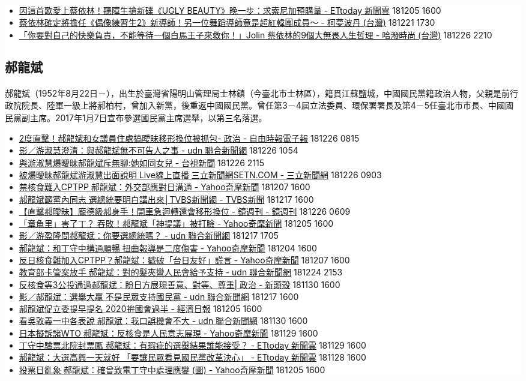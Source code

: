 - [因這首歌愛上蔡依林！聽障生搶新碟《UGLY BEAUTY》晚一步：求索尼加預購量 - ETtoday 新聞雲](https://www.ettoday.net/news/20181205/1323091.htm "因這首歌愛上蔡依林！聽障生搶新碟《UGLY BEAUTY》晚一步：求索尼加預購量 - ETtoday 新聞雲") 181205 1600
- [蔡依林確定將擔任《偶像練習生2》新導師！另一位舞蹈導師竟是超紅韓團成員～ - 柯夢波丹 (台灣)](https://www.cosmopolitan.com/tw/entertainment/celebrity-gossip/g25649565/idol-producer-season-2/ "蔡依林確定將擔任《偶像練習生2》新導師！另一位舞蹈導師竟是超紅韓團成員～ - 柯夢波丹 (台灣)") 181221 1730
- [「你要對自己的快樂負責，不能等待一個白馬王子來救你！」Jolin 蔡依林的9個大無畏人生哲理 - 哈潑時尚 (台灣)](https://www.harpersbazaar.com/tw/celebrity/celebritynews/g25681215/quotes-from-jolin-tsai/ "「你要對自己的快樂負責，不能等待一個白馬王子來救你！」Jolin 蔡依林的9個大無畏人生哲理 - 哈潑時尚 (台灣)") 181226 2210

## 郝龍斌

郝龍斌（1952年8月22日－），出生於臺灣省陽明山管理局士林鎮（今臺北市士林區），籍貫江蘇鹽城，中國國民黨籍政治人物，父親是前行政院院長、陸軍一級上將郝柏村，曾加入新黨，後重返中國國民黨。曾任第3－4屆立法委員、環保署署長及第4－5任臺北市市長、中國國民黨副主席。2017年1月7日宣布參選國民黨主席選舉，以第三名落選。
- [2度直擊！郝龍斌和女議員住處搞曖昧移形換位被抓包- 政治 - 自由時報電子報](http://news.ltn.com.tw/news/politics/breakingnews/2653369 "2度直擊！郝龍斌和女議員住處搞曖昧移形換位被抓包- 政治 - 自由時報電子報") 181226 0815
- [影／游淑慧澄清：與郝龍斌無不可告人之事 - udn 聯合新聞網](https://udn.com/news/story/6656/3558540 "影／游淑慧澄清：與郝龍斌無不可告人之事 - udn 聯合新聞網") 181226 1054
- [與游淑慧爆曖昧郝龍斌斥無聊:她如同女兒 - 台視新聞](https://www.ttv.com.tw/news/view/10712260018000N/568 "與游淑慧爆曖昧郝龍斌斥無聊:她如同女兒 - 台視新聞") 181226 2115
- [被爆曖昧郝龍斌游淑慧出面說明 Live線上直播 三立新聞網SETN.COM - 三立新聞網](https://live.setn.com/live/1518 "被爆曖昧郝龍斌游淑慧出面說明 Live線上直播 三立新聞網SETN.COM - 三立新聞網") 181226 0903
- [禁核食難入CPTPP 郝龍斌：外交部應對日溝通 - Yahoo奇摩新聞](https://tw.news.yahoo.com/%E7%A6%81%E6%A0%B8%E9%A3%9F%E9%9B%A3%E5%85%A5cptpp-%E9%83%9D%E9%BE%8D%E6%96%8C-%E5%A4%96%E4%BA%A4%E9%83%A8%E6%87%89%E5%B0%8D%E6%97%A5%E6%BA%9D%E9%80%9A-103951362.html "禁核食難入CPTPP 郝龍斌：外交部應對日溝通 - Yahoo奇摩新聞") 181207 1600
- [郝龍斌籲黨內同志 選總統要明白講出來│TVBS新聞網 - TVBS新聞](https://news.tvbs.com.tw/politics/1048989 "郝龍斌籲黨內同志 選總統要明白講出來│TVBS新聞網 - TVBS新聞") 181217 1600
- [【直擊郝曖昧】龐德級郝身手！開車急迴轉還會移形換位 - 鏡週刊 - 鏡週刊](https://www.mirrormedia.mg/story/20181225inv009 "【直擊郝曖昧】龐德級郝身手！開車急迴轉還會移形換位 - 鏡週刊 - 鏡週刊") 181226 0609
- [「章魚里」害了丁？ 吞敗！郝龍斌「神提議」被打臉 - Yahoo奇摩新聞](https://tw.news.yahoo.com/video/%E7%AB%A0%E9%AD%9A%E9%87%8C-%E5%AE%B3%E4%BA%86%E4%B8%81-%E5%90%9E%E6%95%97-%E9%83%9D%E9%BE%8D%E6%96%8C-%E7%A5%9E%E6%8F%90%E8%AD%B0-134004637.html "「章魚里」害了丁？ 吞敗！郝龍斌「神提議」被打臉 - Yahoo奇摩新聞") 181205 1600
- [影／游盈隆問郝龍斌：你要選總統嗎？ - udn 聯合新聞網](https://udn.com/news/story/6656/3542032 "影／游盈隆問郝龍斌：你要選總統嗎？ - udn 聯合新聞網") 181217 1705
- [郝龍斌：和丁守中構通順暢 扭曲報導是二度傷害 - Yahoo奇摩新聞](https://tw.news.yahoo.com/%E9%83%9D%E9%BE%8D%E6%96%8C-%E5%92%8C%E4%B8%81%E5%AE%88%E4%B8%AD%E6%A7%8B%E9%80%9A%E9%A0%86%E6%9A%A2-%E6%89%AD%E6%9B%B2%E5%A0%B1%E5%B0%8E%E6%98%AF%E4%BA%8C%E5%BA%A6%E5%82%B7%E5%AE%B3-063006690.html "郝龍斌：和丁守中構通順暢 扭曲報導是二度傷害 - Yahoo奇摩新聞") 181204 1600
- [反日核食難加入CPTPP？郝龍斌：戳破「台日友好」謊言 - Yahoo奇摩新聞](https://tw.news.yahoo.com/%E5%8F%8D%E6%97%A5%E6%A0%B8%E9%A3%9F%E9%9B%A3%E5%8A%A0%E5%85%A5cptpp-%E9%83%9D%E9%BE%8D%E6%96%8C-%E6%88%B3%E7%A0%B4-%E5%8F%B0%E6%97%A5%E5%8F%8B%E5%A5%BD-%E8%AC%8A%E8%A8%80-030441914.html "反日核食難加入CPTPP？郝龍斌：戳破「台日友好」謊言 - Yahoo奇摩新聞") 181207 1600
- [教育部卡管案放手 郝龍斌：對的髮夾彎人民會給予支持 - udn 聯合新聞網](https://udn.com/news/story/6656/3555824 "教育部卡管案放手 郝龍斌：對的髮夾彎人民會給予支持 - udn 聯合新聞網") 181224 2153
- [反核食等3公投通過郝龍斌：盼日方展現善意、對等、尊重| 政治 - 新頭殼](https://newtalk.tw/news/view/2018-11-30/174063 "反核食等3公投通過郝龍斌：盼日方展現善意、對等、尊重| 政治 - 新頭殼") 181130 1600
- [影／郝龍斌：選舉大贏 不是民眾支持國民黨 - udn 聯合新聞網](https://udn.com/news/story/6656/3541601 "影／郝龍斌：選舉大贏 不是民眾支持國民黨 - udn 聯合新聞網") 181217 1600
- [郝龍斌促立委提早提名 2020拚國會過半 - 經濟日報](https://money.udn.com/money/story/7307/3520410 "郝龍斌促立委提早提名 2020拚國會過半 - 經濟日報") 181205 1600
- [看吳敦義一中各表說 郝龍斌：我口誤機會不大 - udn 聯合新聞網](https://udn.com/news/story/6656/3510592?from=udn-hotnews_ch2 "看吳敦義一中各表說 郝龍斌：我口誤機會不大 - udn 聯合新聞網") 181130 1600
- [日本擬訴諸WTO 郝龍斌：反核食是人民意志展現 - Yahoo奇摩新聞](https://tw.news.yahoo.com/%E6%97%A5%E6%9C%AC%E6%93%AC%E8%A8%B4%E8%AB%B8wto-%E9%83%9D%E9%BE%8D%E6%96%8C-%E5%8F%8D%E6%A0%B8%E9%A3%9F%E6%98%AF%E4%BA%BA%E6%B0%91%E6%84%8F%E5%BF%97%E5%B1%95%E7%8F%BE-094300571.html "日本擬訴諸WTO 郝龍斌：反核食是人民意志展現 - Yahoo奇摩新聞") 181129 1600
- [丁守中驗票北院封票匭 郝龍斌：有瑕疵的選舉結果誰能接受？ - ETtoday 新聞雲](https://www.ettoday.net/news/20181129/1318868.htm "丁守中驗票北院封票匭 郝龍斌：有瑕疵的選舉結果誰能接受？ - ETtoday 新聞雲") 181129 1600
- [郝龍斌：大選高興一天就好 「要讓民眾看見國民黨改革決心」 - ETtoday 新聞雲](https://www.ettoday.net/news/20181128/1318029.htm "郝龍斌：大選高興一天就好 「要讓民眾看見國民黨改革決心」 - ETtoday 新聞雲") 181128 1600
- [投票日亂象 郝龍斌：確曾致電丁守中處理應變 (圖) - Yahoo奇摩新聞](https://tw.news.yahoo.com/%E6%8A%95%E7%A5%A8%E6%97%A5%E4%BA%82%E8%B1%A1-%E9%83%9D%E9%BE%8D%E6%96%8C-%E7%A2%BA%E6%9B%BE%E8%87%B4%E9%9B%BB%E4%B8%81%E5%AE%88%E4%B8%AD%E8%99%95%E7%90%86%E6%87%89%E8%AE%8A-%E5%9C%96-093722784.html "投票日亂象 郝龍斌：確曾致電丁守中處理應變 (圖) - Yahoo奇摩新聞") 181205 1600

